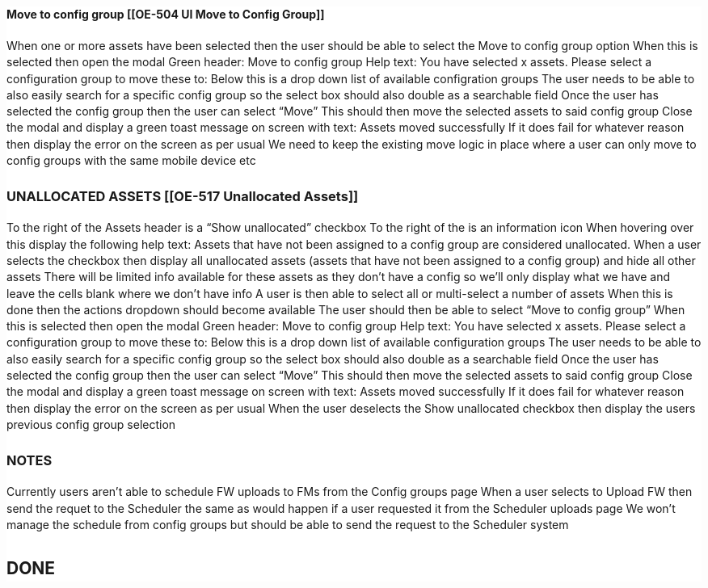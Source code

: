 #### Move to config group [[OE-504 UI Move to Config Group]]

When one or more assets have been selected then the user should be able to select the Move to config group option
When this is selected then open the modal
Green header: Move to config group
Help text: You have selected x assets. Please select a configuration group to move these to:
Below this is a drop down list of available configration groups
The user needs to be able to also easily search for a specific config group so the select box should also double as a searchable field
Once the user has selected the config group then the user can select “Move”
This should then move the selected assets to said config group
Close the modal and display a green toast message on screen with text: Assets moved successfully
If it does fail for whatever reason then display the error on the screen as per usual
We need to keep the existing move logic in place where a user can only move to config groups with the same mobile device etc

### UNALLOCATED ASSETS [[OE-517 Unallocated Assets]]

To the right of the Assets header is a “Show unallocated” checkbox
To the right of the is an information icon
When hovering over this display the following help text:
Assets that have not been assigned to a config group are considered unallocated.
When a user selects the checkbox then display all unallocated assets (assets that have not been assigned to a config group) and hide all other assets
There will be limited info available for these assets as they don’t have a config so we’ll only display what we have and leave the cells blank where we don’t have info
A user is then able to select all or multi-select a number of assets
When this is done then the actions dropdown should become available
The user should then be able to select “Move to config group”
When this is selected then open the modal
Green header: Move to config group
Help text: You have selected x assets. Please select a configuration group to move these to:
Below this is a drop down list of available configuration groups
The user needs to be able to also easily search for a specific config group so the select box should also double as a searchable field
Once the user has selected the config group then the user can select “Move”
This should then move the selected assets to said config group
Close the modal and display a green toast message on screen with text: Assets moved successfully
If it does fail for whatever reason then display the error on the screen as per usual
When the user deselects the Show unallocated checkbox then display the users previous config group selection

### NOTES

Currently users aren’t able to schedule FW uploads to FMs from the Config groups page
When a user selects to Upload FW then send the requet to the Scheduler the same as would happen if a user requested it from the Scheduler uploads page
We won’t manage the schedule from config groups but should be able to send the request to the Scheduler system

## DONE


